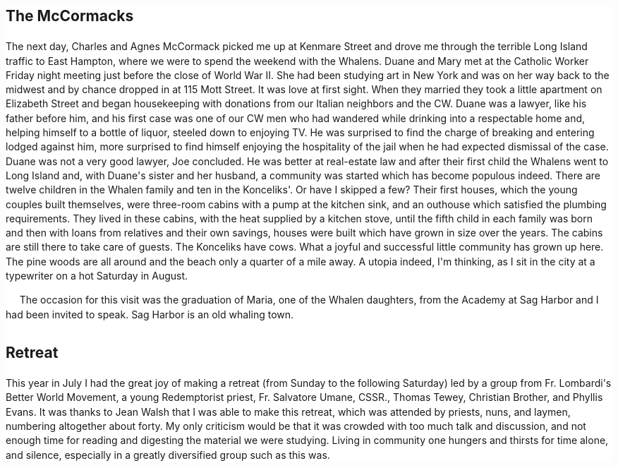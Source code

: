 The McCormacks
--------------

The next day, Charles and Agnes McCormack picked me up at Kenmare Street
and drove me through the terrible Long Island traffic to East Hampton,
where we were to spend the weekend with the Whalens. Duane and Mary met
at the Catholic Worker Friday night meeting just before the close of
World War II. She had been studying art in New York and was on her way
back to the midwest and by chance dropped in at 115 Mott Street. It was
love at first sight. When they married they took a little apartment on
Elizabeth Street and began housekeeping with donations from our Italian
neighbors and the CW. Duane was a lawyer, like his father before him,
and his first case was one of our CW men who had wandered while drinking
into a respectable home and, helping himself to a bottle of liquor,
steeled down to enjoying TV. He was surprised to find the charge of
breaking and entering lodged against him, more surprised to find himself
enjoying the hospitality of the jail when he had expected dismissal of
the case. Duane was not a very good lawyer, Joe concluded. He was better
at real-estate law and after their first child the Whalens went to Long
Island and, with Duane's sister and her husband, a community was started
which has become populous indeed. There are twelve children in the
Whalen family and ten in the Konceliks'. Or have I skipped a few? Their
first houses, which the young couples built themselves, were three-room
cabins with a pump at the kitchen sink, and an outhouse which satisfied
the plumbing requirements. They lived in these cabins, with the heat
supplied by a kitchen stove, until the fifth child in each family was
born and then with loans from relatives and their own savings, houses
were built which have grown in size over the years. The cabins are still
there to take care of guests. The Konceliks have cows. What a joyful and
successful little community has grown up here. The pine woods are all
around and the beach only a quarter of a mile away. A utopia indeed, I'm
thinking, as I sit in the city at a typewriter on a hot Saturday in
August.

     The occasion for this visit was the graduation of Maria, one of the
Whalen daughters, from the Academy at Sag Harbor and I had been invited
to speak. Sag Harbor is an old whaling town.

Retreat
-------

This year in July I had the great joy of making a retreat (from Sunday
to the following Saturday) led by a group from Fr. Lombardi's Better
World Movement, a young Redemptorist priest, Fr. Salvatore Umane, CSSR.,
Thomas Tewey, Christian Brother, and Phyllis Evans. It was thanks to
Jean Walsh that I was able to make this retreat, which was attended by
priests, nuns, and laymen, numbering altogether about forty. My only
criticism would be that it was crowded with too much talk and
discussion, and not enough time for reading and digesting the material
we were studying. Living in community one hungers and thirsts for time
alone, and silence, especially in a greatly diversified group such as
this was.
